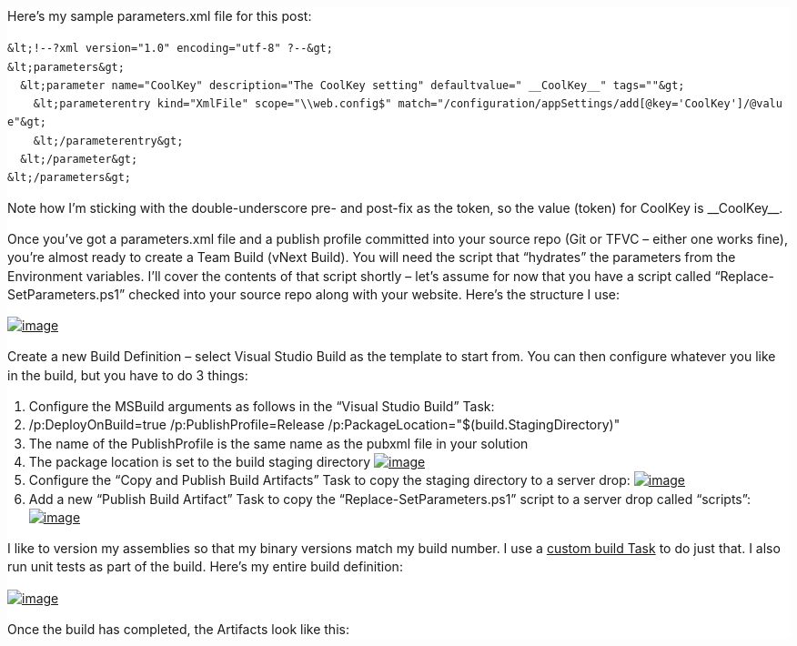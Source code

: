 Here’s my sample parameters.xml file for this post:

    &lt;!--?xml version="1.0" encoding="utf-8" ?--&gt;
    &lt;parameters&gt;
      &lt;parameter name="CoolKey" description="The CoolKey setting" defaultvalue=" __CoolKey__" tags=""&gt;
        &lt;parameterentry kind="XmlFile" scope="\\web.config$" match="/configuration/appSettings/add[@key='CoolKey']/@value"&gt;
        &lt;/parameterentry&gt;
      &lt;/parameter&gt;
    &lt;/parameters&gt;

Note how I’m sticking with the double-underscore pre- and post-fix as the token, so the value (token) for CoolKey is \_\_CoolKey\_\_.

Once you’ve got a parameters.xml file and a publish profile committed into your source repo (Git or TFVC – either one works fine), you’re almost ready to create a Team Build (vNext Build). You will need the script that “hydrates” the parameters from the Environment variables. I’ll cover the contents of that script shortly – let’s assume for now that you have a script called “Replace-SetParameters.ps1” checked into your source repo along with your website. Here’s the structure I use:

[![image](https://colinsalmcorner.azureedge.net/ghostcontent/images/files/0ca3df4c-51ba-486a-ae98-772b7034b779.png "image")](https://colinsalmcorner.azureedge.net/ghostcontent/images/files/47811e0e-47d3-4131-a14c-4da0c5fd828f.png)

Create a new Build Definition – select Visual Studio Build as the template to start from. You can then configure whatever you like in the build, but you have to do 3 things:

1. Configure the MSBuild arguments as follows in the “Visual Studio Build” Task:
2. /p:DeployOnBuild=true /p:PublishProfile=Release /p:PackageLocation="$(build.StagingDirectory)"
3. The name of the PublishProfile is the same name as the pubxml file in your solution
4. The package location is set to the build staging directory
[![image](https://colinsalmcorner.azureedge.net/ghostcontent/images/files/4d9e81c0-4cd6-4685-b27d-080a7fa2b106.png "image")](https://colinsalmcorner.azureedge.net/ghostcontent/images/files/2a5f8f9c-c7cf-4264-b22b-351cb07046bb.png)
1. Configure the “Copy and Publish Build Artifacts” Task to copy the staging directory to a server drop:
[![image](https://colinsalmcorner.azureedge.net/ghostcontent/images/files/6f8812b9-142f-434b-a6f9-4b060630517d.png "image")](https://colinsalmcorner.azureedge.net/ghostcontent/images/files/a249909e-a879-4e40-9ef2-a2a3cff04ad2.png)
1. Add a new “Publish Build Artifact” Task to copy the “Replace-SetParameters.ps1” script to a server drop called “scripts”:
[![image](https://colinsalmcorner.azureedge.net/ghostcontent/images/files/66fb8d87-a768-4adf-8ff8-6ab42fcfcf50.png "image")](https://colinsalmcorner.azureedge.net/ghostcontent/images/files/664fa560-0f9f-4034-b959-b97b5b5d88e3.png)

I like to version my assemblies so that my binary versions match my build number. I use a [custom build Task](https://github.com/colindembovsky/cols-agent-tasks/tree/master/Tasks/VersionAssemblies) to do just that. I also run unit tests as part of the build. Here’s my entire build definition:

[![image](https://colinsalmcorner.azureedge.net/ghostcontent/images/files/4c86556e-4b23-4852-9aa3-9c0bf78486a8.png "image")](https://colinsalmcorner.azureedge.net/ghostcontent/images/files/ddd96c1f-4c66-4cfe-b666-202738ffe9b9.png)

Once the build has completed, the Artifacts look like this:
